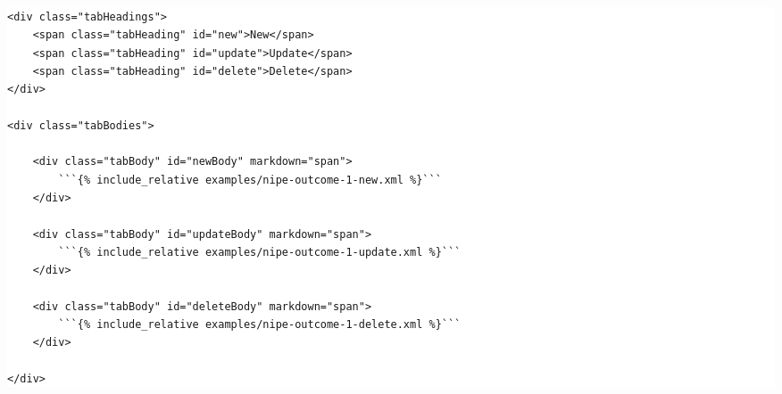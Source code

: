 	<div class="tabHeadings">
		<span class="tabHeading" id="new">New</span>
		<span class="tabHeading" id="update">Update</span>
		<span class="tabHeading" id="delete">Delete</span>
	</div>
	
	<div class="tabBodies">
	
		<div class="tabBody" id="newBody" markdown="span">
			```{% include_relative examples/nipe-outcome-1-new.xml %}```
		</div>
		
		<div class="tabBody" id="updateBody" markdown="span">
			```{% include_relative examples/nipe-outcome-1-update.xml %}```
		</div>
		
		<div class="tabBody" id="deleteBody" markdown="span">
			```{% include_relative examples/nipe-outcome-1-delete.xml %}```
		</div>
		
	</div>
</div>

